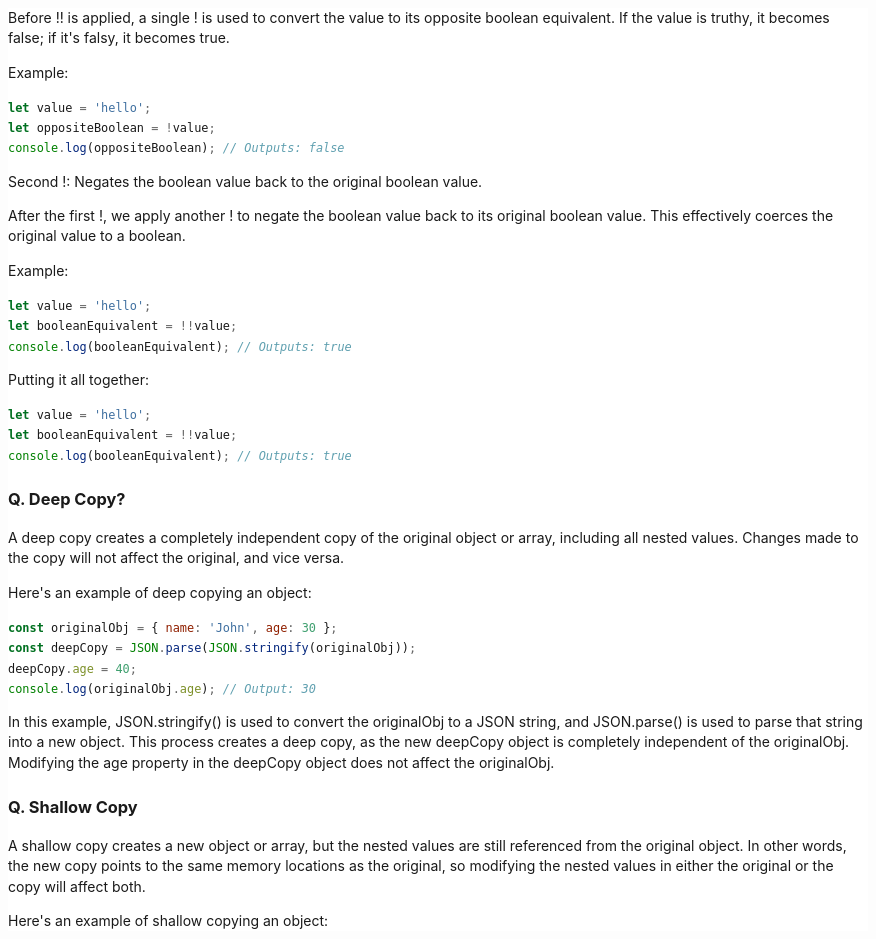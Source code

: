 Before !! is applied, a single ! is used to convert the value to its opposite boolean equivalent. If the value is truthy, it becomes false; if it's falsy, it becomes true.

Example:

```javascript
let value = 'hello';
let oppositeBoolean = !value;
console.log(oppositeBoolean); // Outputs: false
```

Second !: Negates the boolean value back to the original boolean value.

After the first !, we apply another ! to negate the boolean value back to its original boolean value. This effectively coerces the original value to a boolean.

Example:

```javascript
let value = 'hello';
let booleanEquivalent = !!value;
console.log(booleanEquivalent); // Outputs: true
```

Putting it all together:

```javascript
let value = 'hello';
let booleanEquivalent = !!value;
console.log(booleanEquivalent); // Outputs: true
```

### Q. Deep Copy?

 A deep copy creates a completely independent copy of the original object or array, including all nested values. Changes made to the copy will not affect the original, and vice versa.

Here's an example of deep copying an object:

```javascript
const originalObj = { name: 'John', age: 30 };
const deepCopy = JSON.parse(JSON.stringify(originalObj));
deepCopy.age = 40;
console.log(originalObj.age); // Output: 30
```

In this example, JSON.stringify() is used to convert the originalObj to a JSON string, and JSON.parse() is used to parse that string into a new object. This process creates a deep copy, as the new deepCopy object is completely independent of the originalObj. Modifying the age property in the deepCopy object does not affect the originalObj.

### Q. Shallow Copy

A shallow copy creates a new object or array, but the nested values are still referenced from the original object. In other words, the new copy points to the same memory locations as the original, so modifying the nested values in either the original or the copy will affect both.

Here's an example of shallow copying an object:
